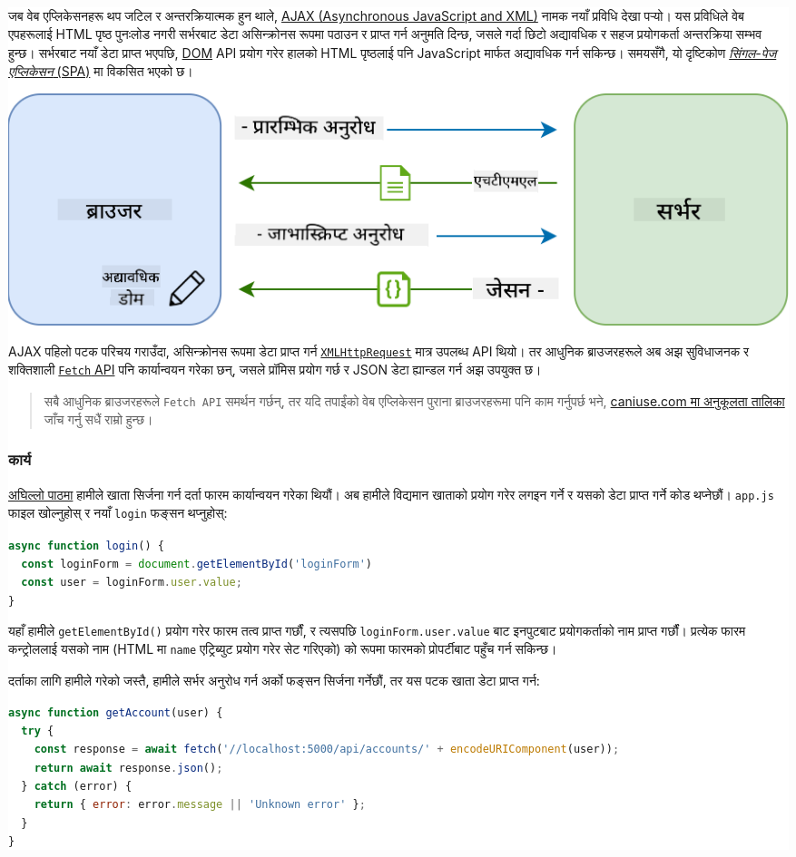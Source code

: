 जब वेब एप्लिकेसनहरू थप जटिल र अन्तरक्रियात्मक हुन थाले, [AJAX (Asynchronous JavaScript and XML)](https://en.wikipedia.org/wiki/Ajax_(programming)) नामक नयाँ प्रविधि देखा पर्‍यो। यस प्रविधिले वेब एपहरूलाई HTML पृष्ठ पुनःलोड नगरी सर्भरबाट डेटा असिन्क्रोनस रूपमा पठाउन र प्राप्त गर्न अनुमति दिन्छ, जसले गर्दा छिटो अद्यावधिक र सहज प्रयोगकर्ता अन्तरक्रिया सम्भव हुन्छ। सर्भरबाट नयाँ डेटा प्राप्त भएपछि, [DOM](https://developer.mozilla.org/docs/Web/API/Document_Object_Model) API प्रयोग गरेर हालको HTML पृष्ठलाई पनि JavaScript मार्फत अद्यावधिक गर्न सकिन्छ। समयसँगै, यो दृष्टिकोण [*सिंगल-पेज एप्लिकेसन* (SPA)](https://en.wikipedia.org/wiki/Single-page_application) मा विकसित भएको छ।

![सिंगल-पेज एप्लिकेसनमा अद्यावधिक वर्कफ्लो](../../../../translated_images/spa.268ec73b41f992c2a21ef9294235c6ae597b3c37e2c03f0494c2d8857325cc57.ne.png)

AJAX पहिलो पटक परिचय गराउँदा, असिन्क्रोनस रूपमा डेटा प्राप्त गर्न [`XMLHttpRequest`](https://developer.mozilla.org/docs/Web/API/XMLHttpRequest/Using_XMLHttpRequest) मात्र उपलब्ध API थियो। तर आधुनिक ब्राउजरहरूले अब अझ सुविधाजनक र शक्तिशाली [`Fetch` API](https://developer.mozilla.org/docs/Web/API/Fetch_API) पनि कार्यान्वयन गरेका छन्, जसले प्रॉमिस प्रयोग गर्छ र JSON डेटा ह्यान्डल गर्न अझ उपयुक्त छ।

> सबै आधुनिक ब्राउजरहरूले `Fetch API` समर्थन गर्छन्, तर यदि तपाईंको वेब एप्लिकेसन पुराना ब्राउजरहरूमा पनि काम गर्नुपर्छ भने, [caniuse.com मा अनुकूलता तालिका](https://caniuse.com/fetch) जाँच गर्नु सधैं राम्रो हुन्छ।

### कार्य

[अघिल्लो पाठमा](../2-forms/README.md) हामीले खाता सिर्जना गर्न दर्ता फारम कार्यान्वयन गरेका थियौं। अब हामीले विद्यमान खाताको प्रयोग गरेर लगइन गर्ने र यसको डेटा प्राप्त गर्ने कोड थप्नेछौं। `app.js` फाइल खोल्नुहोस् र नयाँ `login` फङ्सन थप्नुहोस्:

```js
async function login() {
  const loginForm = document.getElementById('loginForm')
  const user = loginForm.user.value;
}
```

यहाँ हामीले `getElementById()` प्रयोग गरेर फारम तत्व प्राप्त गर्छौं, र त्यसपछि `loginForm.user.value` बाट इनपुटबाट प्रयोगकर्ताको नाम प्राप्त गर्छौं। प्रत्येक फारम कन्ट्रोललाई यसको नाम (HTML मा `name` एट्रिब्युट प्रयोग गरेर सेट गरिएको) को रूपमा फारमको प्रोपर्टीबाट पहुँच गर्न सकिन्छ।

दर्ताका लागि हामीले गरेको जस्तै, हामीले सर्भर अनुरोध गर्न अर्को फङ्सन सिर्जना गर्नेछौं, तर यस पटक खाता डेटा प्राप्त गर्न:

```js
async function getAccount(user) {
  try {
    const response = await fetch('//localhost:5000/api/accounts/' + encodeURIComponent(user));
    return await response.json();
  } catch (error) {
    return { error: error.message || 'Unknown error' };
  }
}
```
